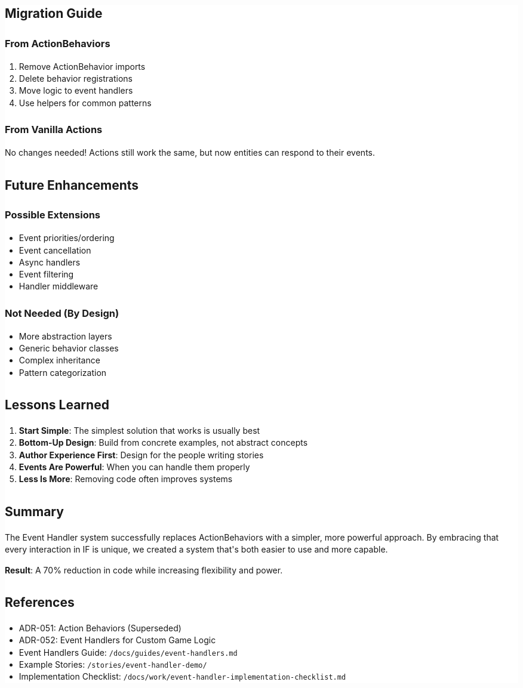## Migration Guide

### From ActionBehaviors

1. Remove ActionBehavior imports
2. Delete behavior registrations
3. Move logic to event handlers
4. Use helpers for common patterns

### From Vanilla Actions

No changes needed! Actions still work the same, but now entities can respond to their events.

## Future Enhancements

### Possible Extensions
- Event priorities/ordering
- Event cancellation
- Async handlers
- Event filtering
- Handler middleware

### Not Needed (By Design)
- More abstraction layers
- Generic behavior classes
- Complex inheritance
- Pattern categorization

## Lessons Learned

1. **Start Simple**: The simplest solution that works is usually best
2. **Bottom-Up Design**: Build from concrete examples, not abstract concepts
3. **Author Experience First**: Design for the people writing stories
4. **Events Are Powerful**: When you can handle them properly
5. **Less Is More**: Removing code often improves systems

## Summary

The Event Handler system successfully replaces ActionBehaviors with a simpler, more powerful approach. By embracing that every interaction in IF is unique, we created a system that's both easier to use and more capable.

**Result**: A 70% reduction in code while increasing flexibility and power.

## References

- ADR-051: Action Behaviors (Superseded)
- ADR-052: Event Handlers for Custom Game Logic
- Event Handlers Guide: `/docs/guides/event-handlers.md`
- Example Stories: `/stories/event-handler-demo/`
- Implementation Checklist: `/docs/work/event-handler-implementation-checklist.md`